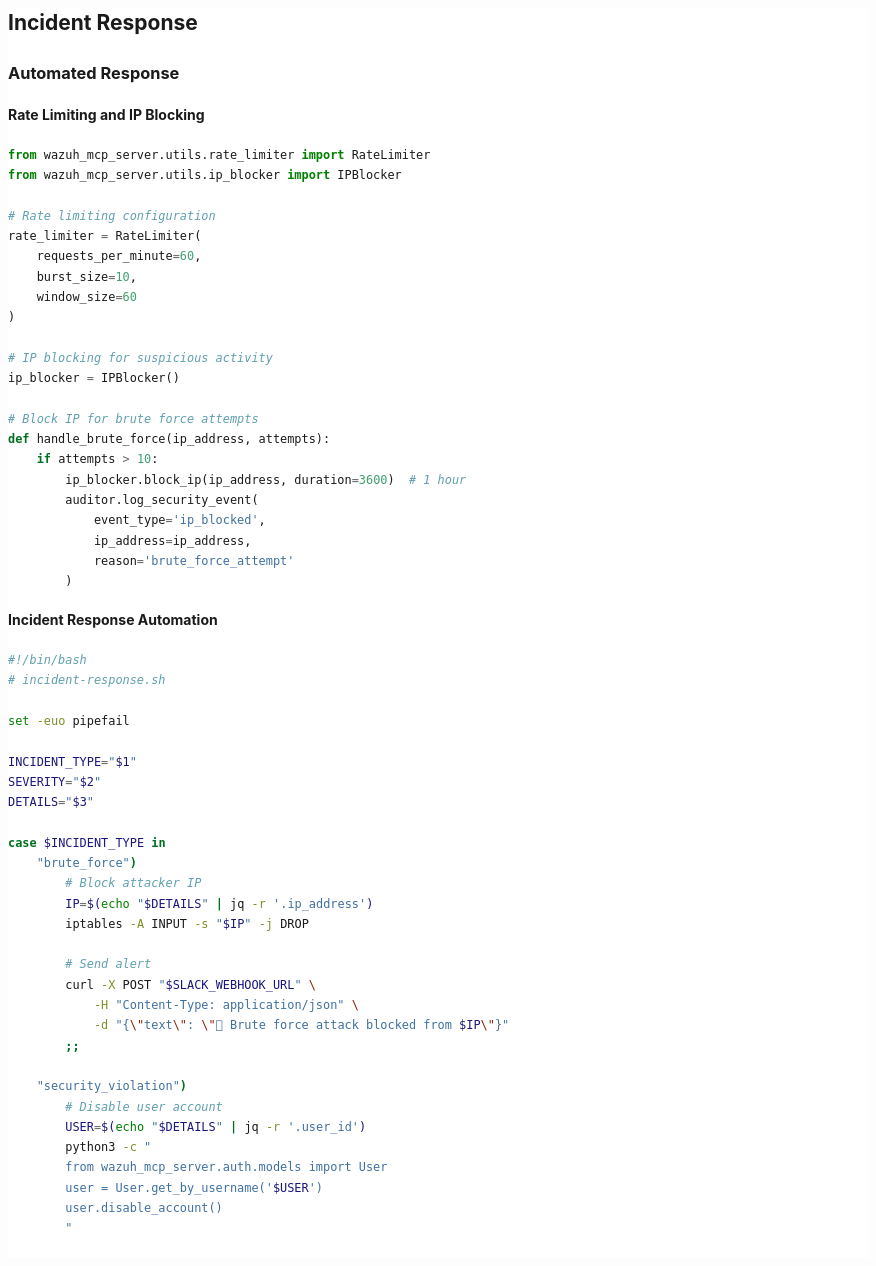 ## Incident Response

### Automated Response

#### Rate Limiting and IP Blocking

```python
from wazuh_mcp_server.utils.rate_limiter import RateLimiter
from wazuh_mcp_server.utils.ip_blocker import IPBlocker

# Rate limiting configuration
rate_limiter = RateLimiter(
    requests_per_minute=60,
    burst_size=10,
    window_size=60
)

# IP blocking for suspicious activity
ip_blocker = IPBlocker()

# Block IP for brute force attempts
def handle_brute_force(ip_address, attempts):
    if attempts > 10:
        ip_blocker.block_ip(ip_address, duration=3600)  # 1 hour
        auditor.log_security_event(
            event_type='ip_blocked',
            ip_address=ip_address,
            reason='brute_force_attempt'
        )
```

#### Incident Response Automation

```bash
#!/bin/bash
# incident-response.sh

set -euo pipefail

INCIDENT_TYPE="$1"
SEVERITY="$2"
DETAILS="$3"

case $INCIDENT_TYPE in
    "brute_force")
        # Block attacker IP
        IP=$(echo "$DETAILS" | jq -r '.ip_address')
        iptables -A INPUT -s "$IP" -j DROP
        
        # Send alert
        curl -X POST "$SLACK_WEBHOOK_URL" \
            -H "Content-Type: application/json" \
            -d "{\"text\": \"🚨 Brute force attack blocked from $IP\"}"
        ;;
    
    "security_violation")
        # Disable user account
        USER=$(echo "$DETAILS" | jq -r '.user_id')
        python3 -c "
        from wazuh_mcp_server.auth.models import User
        user = User.get_by_username('$USER')
        user.disable_account()
        "
        
```